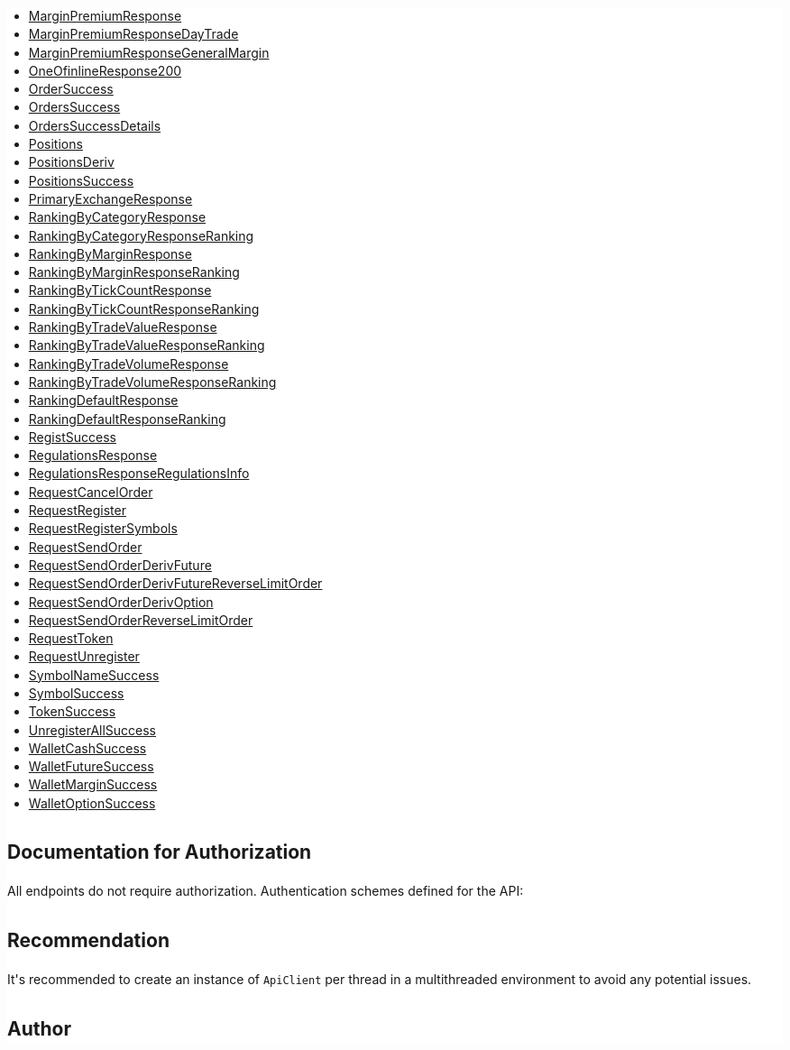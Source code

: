  - [MarginPremiumResponse](docs/MarginPremiumResponse.md)
 - [MarginPremiumResponseDayTrade](docs/MarginPremiumResponseDayTrade.md)
 - [MarginPremiumResponseGeneralMargin](docs/MarginPremiumResponseGeneralMargin.md)
 - [OneOfinlineResponse200](docs/OneOfinlineResponse200.md)
 - [OrderSuccess](docs/OrderSuccess.md)
 - [OrdersSuccess](docs/OrdersSuccess.md)
 - [OrdersSuccessDetails](docs/OrdersSuccessDetails.md)
 - [Positions](docs/Positions.md)
 - [PositionsDeriv](docs/PositionsDeriv.md)
 - [PositionsSuccess](docs/PositionsSuccess.md)
 - [PrimaryExchangeResponse](docs/PrimaryExchangeResponse.md)
 - [RankingByCategoryResponse](docs/RankingByCategoryResponse.md)
 - [RankingByCategoryResponseRanking](docs/RankingByCategoryResponseRanking.md)
 - [RankingByMarginResponse](docs/RankingByMarginResponse.md)
 - [RankingByMarginResponseRanking](docs/RankingByMarginResponseRanking.md)
 - [RankingByTickCountResponse](docs/RankingByTickCountResponse.md)
 - [RankingByTickCountResponseRanking](docs/RankingByTickCountResponseRanking.md)
 - [RankingByTradeValueResponse](docs/RankingByTradeValueResponse.md)
 - [RankingByTradeValueResponseRanking](docs/RankingByTradeValueResponseRanking.md)
 - [RankingByTradeVolumeResponse](docs/RankingByTradeVolumeResponse.md)
 - [RankingByTradeVolumeResponseRanking](docs/RankingByTradeVolumeResponseRanking.md)
 - [RankingDefaultResponse](docs/RankingDefaultResponse.md)
 - [RankingDefaultResponseRanking](docs/RankingDefaultResponseRanking.md)
 - [RegistSuccess](docs/RegistSuccess.md)
 - [RegulationsResponse](docs/RegulationsResponse.md)
 - [RegulationsResponseRegulationsInfo](docs/RegulationsResponseRegulationsInfo.md)
 - [RequestCancelOrder](docs/RequestCancelOrder.md)
 - [RequestRegister](docs/RequestRegister.md)
 - [RequestRegisterSymbols](docs/RequestRegisterSymbols.md)
 - [RequestSendOrder](docs/RequestSendOrder.md)
 - [RequestSendOrderDerivFuture](docs/RequestSendOrderDerivFuture.md)
 - [RequestSendOrderDerivFutureReverseLimitOrder](docs/RequestSendOrderDerivFutureReverseLimitOrder.md)
 - [RequestSendOrderDerivOption](docs/RequestSendOrderDerivOption.md)
 - [RequestSendOrderReverseLimitOrder](docs/RequestSendOrderReverseLimitOrder.md)
 - [RequestToken](docs/RequestToken.md)
 - [RequestUnregister](docs/RequestUnregister.md)
 - [SymbolNameSuccess](docs/SymbolNameSuccess.md)
 - [SymbolSuccess](docs/SymbolSuccess.md)
 - [TokenSuccess](docs/TokenSuccess.md)
 - [UnregisterAllSuccess](docs/UnregisterAllSuccess.md)
 - [WalletCashSuccess](docs/WalletCashSuccess.md)
 - [WalletFutureSuccess](docs/WalletFutureSuccess.md)
 - [WalletMarginSuccess](docs/WalletMarginSuccess.md)
 - [WalletOptionSuccess](docs/WalletOptionSuccess.md)

## Documentation for Authorization

All endpoints do not require authorization.
Authentication schemes defined for the API:

## Recommendation

It's recommended to create an instance of `ApiClient` per thread in a multithreaded environment to avoid any potential issues.

## Author


